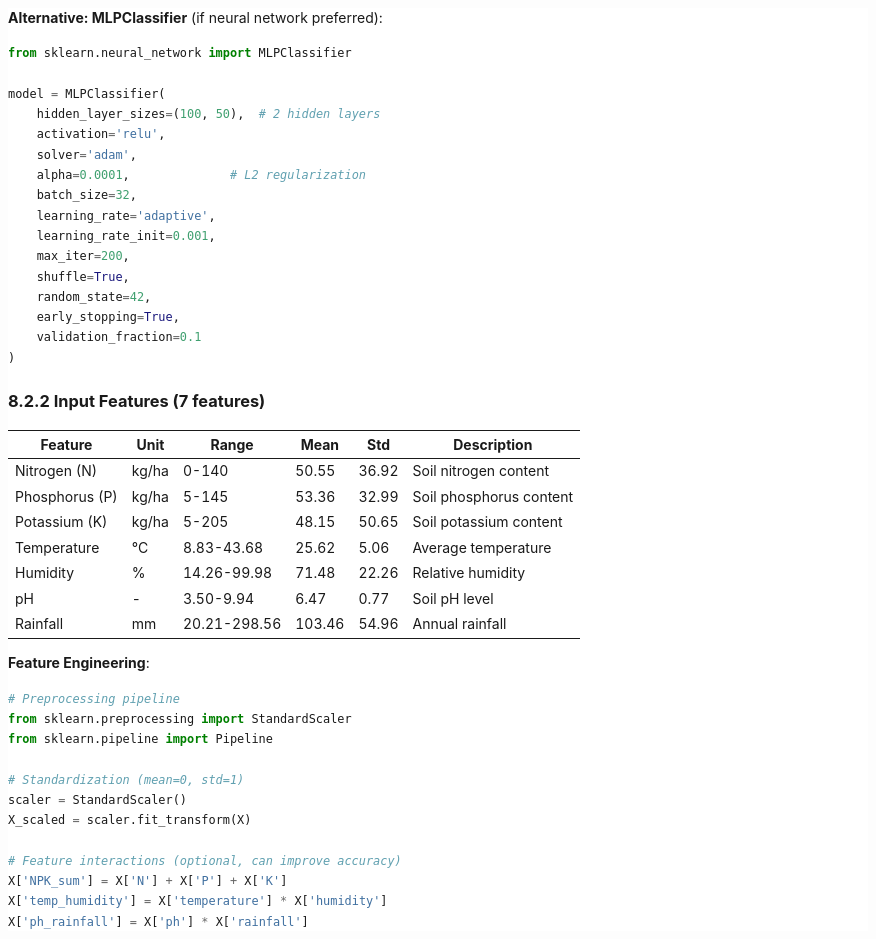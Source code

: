 **Alternative: MLPClassifier** (if neural network preferred):
```python
from sklearn.neural_network import MLPClassifier

model = MLPClassifier(
    hidden_layer_sizes=(100, 50),  # 2 hidden layers
    activation='relu',
    solver='adam',
    alpha=0.0001,              # L2 regularization
    batch_size=32,
    learning_rate='adaptive',
    learning_rate_init=0.001,
    max_iter=200,
    shuffle=True,
    random_state=42,
    early_stopping=True,
    validation_fraction=0.1
)
```

### 8.2.2 Input Features (7 features)

| Feature | Unit | Range | Mean | Std | Description |
|---------|------|-------|------|-----|-------------|
| Nitrogen (N) | kg/ha | 0-140 | 50.55 | 36.92 | Soil nitrogen content |
| Phosphorus (P) | kg/ha | 5-145 | 53.36 | 32.99 | Soil phosphorus content |
| Potassium (K) | kg/ha | 5-205 | 48.15 | 50.65 | Soil potassium content |
| Temperature | °C | 8.83-43.68 | 25.62 | 5.06 | Average temperature |
| Humidity | % | 14.26-99.98 | 71.48 | 22.26 | Relative humidity |
| pH | - | 3.50-9.94 | 6.47 | 0.77 | Soil pH level |
| Rainfall | mm | 20.21-298.56 | 103.46 | 54.96 | Annual rainfall |

**Feature Engineering**:
```python
# Preprocessing pipeline
from sklearn.preprocessing import StandardScaler
from sklearn.pipeline import Pipeline

# Standardization (mean=0, std=1)
scaler = StandardScaler()
X_scaled = scaler.fit_transform(X)

# Feature interactions (optional, can improve accuracy)
X['NPK_sum'] = X['N'] + X['P'] + X['K']
X['temp_humidity'] = X['temperature'] * X['humidity']
X['ph_rainfall'] = X['ph'] * X['rainfall']
```
